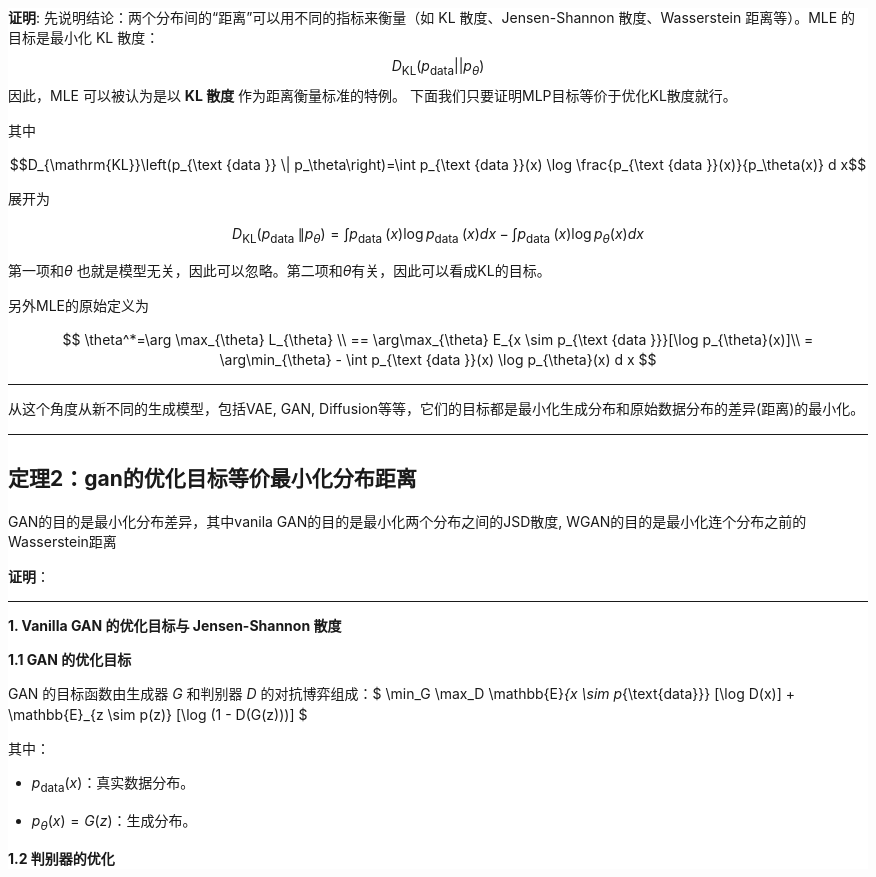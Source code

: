 **证明**:
先说明结论：两个分布间的“距离”可以用不同的指标来衡量（如 KL 散度、Jensen-Shannon 散度、Wasserstein 距离等）。MLE 的目标是最小化 KL 散度：
$$
D_{\text{KL}}(p_{\text{data}} || p_\theta)
$$
因此，MLE 可以被认为是以 **KL 散度**  作为距离衡量标准的特例。
下面我们只要证明MLP目标等价于优化KL散度就行。

其中

$$D_{\mathrm{KL}}\left(p_{\text {data }} \| p_\theta\right)=\int p_{\text {data }}(x) \log \frac{p_{\text {data }}(x)}{p_\theta(x)} d x$$

展开为

$$D_{\mathrm{KL}}\left(p_{\text {data }} \| p_\theta\right)=\int p_{\text {data }}(x) \log p_{\text {data }}(x) d x-\int p_{\text {data }}(x) \log p_\theta(x) d x$$

第一项和$\theta$ 也就是模型无关，因此可以忽略。第二项和$\theta$有关，因此可以看成KL的目标。

另外MLE的原始定义为

$$
\theta^*=\arg \max_{\theta} L_{\theta}  \\
== \arg\max_{\theta} E_{x \sim p_{\text {data }}}[\log p_{\theta}(x)]\\
= \arg\min_{\theta} - \int p_{\text {data }}(x) \log p_{\theta}(x) d x
$$


---

从这个角度从新不同的生成模型，包括VAE, GAN, Diffusion等等，它们的目标都是最小化生成分布和原始数据分布的差异(距离)的最小化。

---
## 定理2：gan的优化目标等价最小化分布距离

GAN的目的是最小化分布差异，其中vanila GAN的目的是最小化两个分布之间的JSD散度, WGAN的目的是最小化连个分布之前的Wasserstein距离

**证明**：

---

**1. Vanilla GAN 的优化目标与 Jensen-Shannon 散度**

 **1.1 GAN 的优化目标**

  GAN 的目标函数由生成器 $G$ 和判别器 $D$ 的对抗博弈组成：$
 \min_G \max_D \mathbb{E}_{x \sim p_{\text{data}}} [\log D(x)] + \mathbb{E}_{z \sim p(z)} [\log (1 - D(G(z)))]
$

其中：

- $p_{\text{data}}(x)$：真实数据分布。

- $p_\theta(x) = G(z)$：生成分布。


**1.2 判别器的优化**
